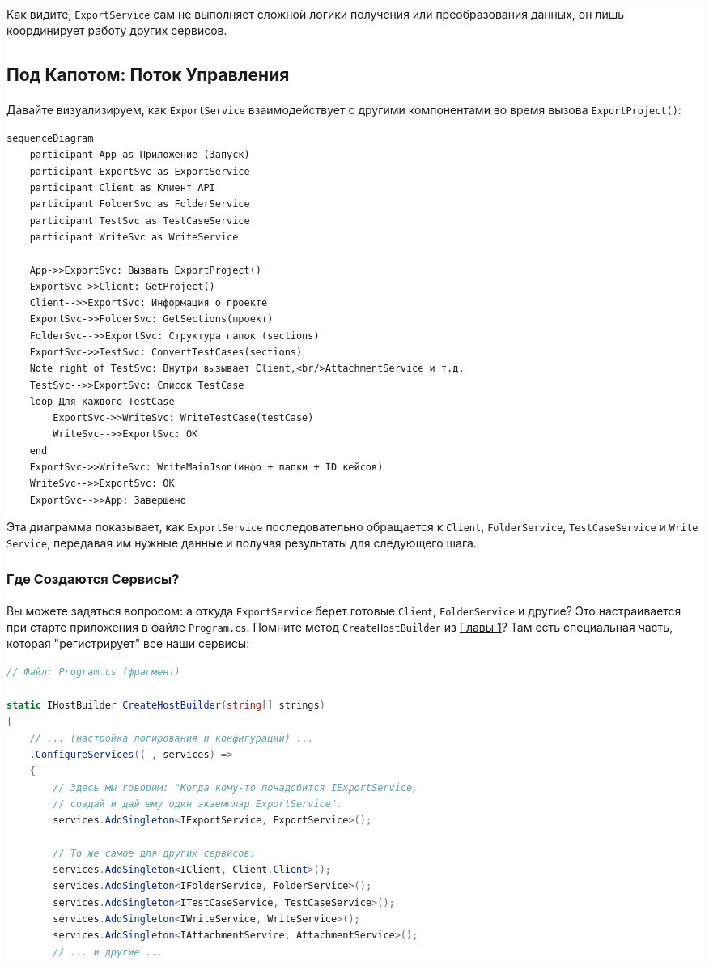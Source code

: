 Как видите, `ExportService` сам не выполняет сложной логики получения или преобразования данных, он лишь координирует работу других сервисов.

## Под Капотом: Поток Управления

Давайте визуализируем, как `ExportService` взаимодействует с другими компонентами во время вызова `ExportProject()`:

```mermaid
sequenceDiagram
    participant App as Приложение (Запуск)
    participant ExportSvc as ExportService
    participant Client as Клиент API
    participant FolderSvc as FolderService
    participant TestSvc as TestCaseService
    participant WriteSvc as WriteService

    App->>ExportSvc: Вызвать ExportProject()
    ExportSvc->>Client: GetProject()
    Client-->>ExportSvc: Информация о проекте
    ExportSvc->>FolderSvc: GetSections(проект)
    FolderSvc-->>ExportSvc: Структура папок (sections)
    ExportSvc->>TestSvc: ConvertTestCases(sections)
    Note right of TestSvc: Внутри вызывает Client,<br/>AttachmentService и т.д.
    TestSvc-->>ExportSvc: Список TestCase
    loop Для каждого TestCase
        ExportSvc->>WriteSvc: WriteTestCase(testCase)
        WriteSvc-->>ExportSvc: OK
    end
    ExportSvc->>WriteSvc: WriteMainJson(инфо + папки + ID кейсов)
    WriteSvc-->>ExportSvc: OK
    ExportSvc-->>App: Завершено
```

Эта диаграмма показывает, как `ExportService` последовательно обращается к `Client`, `FolderService`, `TestCaseService` и `WriteService`, передавая им нужные данные и получая результаты для следующего шага.

### Где Создаются Сервисы?

Вы можете задаться вопросом: а откуда `ExportService` берет готовые `Client`, `FolderService` и другие? Это настраивается при старте приложения в файле `Program.cs`. Помните метод `CreateHostBuilder` из [Главы 1](01_конфигурация__configuration__.md)? Там есть специальная часть, которая "регистрирует" все наши сервисы:

```csharp
// Файл: Program.cs (фрагмент)

static IHostBuilder CreateHostBuilder(string[] strings)
{
    // ... (настройка логирования и конфигурации) ...
    .ConfigureServices((_, services) =>
    {
        // Здесь мы говорим: "Когда кому-то понадобится IExportService,
        // создай и дай ему один экземпляр ExportService".
        services.AddSingleton<IExportService, ExportService>();

        // То же самое для других сервисов:
        services.AddSingleton<IClient, Client.Client>();
        services.AddSingleton<IFolderService, FolderService>();
        services.AddSingleton<ITestCaseService, TestCaseService>();
        services.AddSingleton<IWriteService, WriteService>();
        services.AddSingleton<IAttachmentService, AttachmentService>();
        // ... и другие ...

```